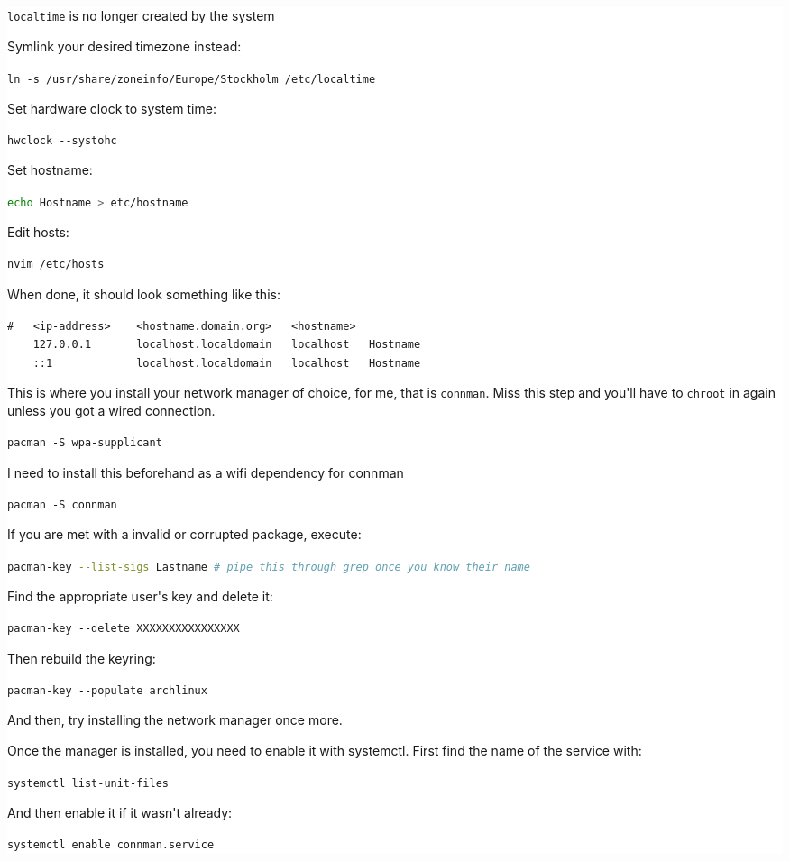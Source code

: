 `localtime` is no longer created by the system

Symlink your desired timezone instead:
```
ln -s /usr/share/zoneinfo/Europe/Stockholm /etc/localtime
```
Set hardware clock to system time:
```
hwclock --systohc
```
Set hostname:
```sh
echo Hostname > etc/hostname
```
Edit hosts:
```
nvim /etc/hosts
```
When done, it should look something like this:
```
#	<ip-address>	<hostname.domain.org>	<hostname>
	127.0.0.1		localhost.localdomain	localhost	Hostname
	::1				localhost.localdomain	localhost	Hostname
```

This is where you install your network manager of choice, for me, that is `connman`.
Miss this step and you'll have to `chroot` in again unless you got a wired connection.
```
pacman -S wpa-supplicant
```
I need to install this beforehand as a wifi dependency for connman
```
pacman -S connman
```
If you are met with a invalid or corrupted package, execute:
```sh
pacman-key --list-sigs Lastname # pipe this through grep once you know their name
```
Find the appropriate user's key and delete it:
```
pacman-key --delete XXXXXXXXXXXXXXXX
```
Then rebuild the keyring:
```
pacman-key --populate archlinux
```
And then, try installing the network manager once more.

Once the manager is installed, you need to enable it with systemctl. First find the name of the service with:
```
systemctl list-unit-files
```
And then enable it if it wasn't already:
```
systemctl enable connman.service
```
